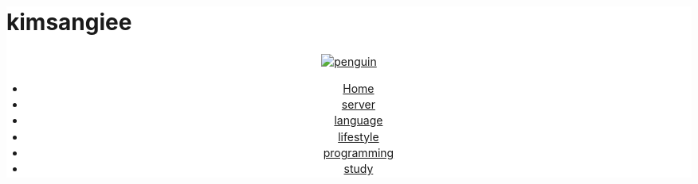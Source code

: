 # kimsangiee
<!DOCTYPE html>
<html>

<head>
  <title>상이</title>
  <meta charset="utf-8">
  <meta name="viewport" content="width=device-width, initial-scale=1">
  <meta http-equiv=“X-UA-Compatible” content=“IE=edge”>
  
  <link rel="apple-touch-icon" sizes="180x180" href="images/favicons/apple-touch-icon.png">
  <link rel="icon" type="image/png" sizes="32x32" href="images/favicons/favicon-32x32.png">
  <link rel="icon" type="image/png" sizes="16x16" href="images/favicons/favicon-16x16.png">
  <link rel="manifest" href="images/favicons/site.webmanifest">
  <link rel="mask-icon" href="images/favicons/safari-pinned-tab.svg" color="#5bbad5">
  <meta name="msapplication-TileColor" content="#da532c">
  <meta name="theme-color" content="#ffffff">
  
  <link href="https://use.fontawesome.com/releases/v5.0.7/css/all.css" rel="stylesheet">
  <link rel="stylesheet" type="text/css" href="styles/style.css">
  <link rel="stylesheet" type="text/css" href="styles/custom-responsive-style.css">
  <link href="https://fonts.googleapis.com/css?family=Open+Sans:300,400,600,700" rel="stylesheet">
  <script type="text/javascript" src="script/jquery-3.2.1.min.js"></script>
  <script type="text/javascript" src="script/all-plugins.js"></script>
  <script type="text/javascript" src="script/plugin-active.js"></script>
  <meta name="naver-site-verification" content="45a1116be805b87e28cdc9667098741fab4126ca" />
</head>

<body>
  
  <header id="Header">
    <nav class="main-navigation">
      <div class="container">
        <div class="row">
          <div class="col">
            <div class="penguin">
              <a href="#"><img src="images/penguin.png" alt="penguin"></a>
            </div>
          </div>
          <div class="col text-right">
            <div class="menu-wrap">
              <div id="nav-icon1">
                <span></span>
                <span></span>
                <span></span>
              </div>
            </div>
          </div>
        </div>
      </div>
    </nav>
    <div class="mobile-menu">
      <ul>
        <li><a href="#HeroBanner" class="smooth-scroll">Home</a></li>
        <li><a href="#Gain" class="smooth-scroll">server</a></li>
        <li><a href="#Laptop" class="smooth-scroll">language </a></li>
        <li><a href="#Video" class="smooth-scroll">lifestyle</a></li>
        <li><a href="#OurWork" class="smooth-scroll">programming</a></li>
        <li><a href="#ContactUs" class="smooth-scroll">study</a></li>
      </ul>
    </div>
  </header>
  